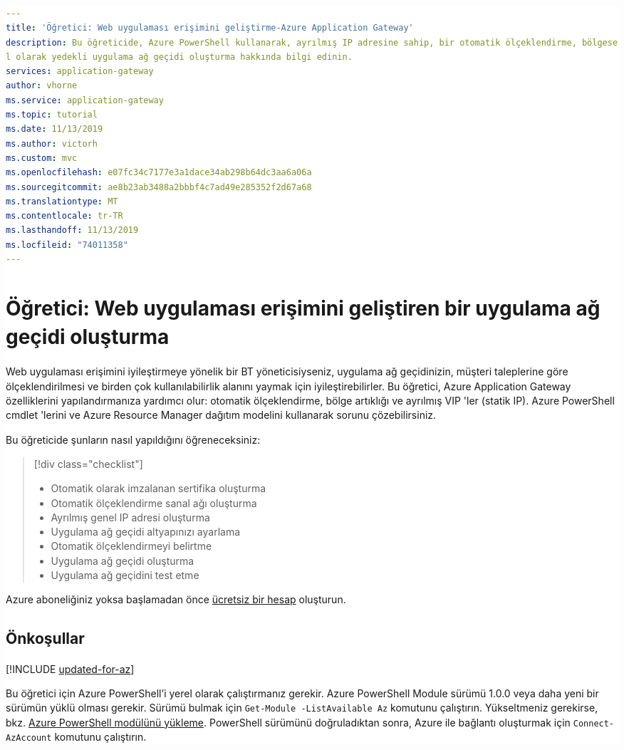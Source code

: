 ```yaml
---
title: 'Öğretici: Web uygulaması erişimini geliştirme-Azure Application Gateway'
description: Bu öğreticide, Azure PowerShell kullanarak, ayrılmış IP adresine sahip, bir otomatik ölçeklendirme, bölgesel olarak yedekli uygulama ağ geçidi oluşturma hakkında bilgi edinin.
services: application-gateway
author: vhorne
ms.service: application-gateway
ms.topic: tutorial
ms.date: 11/13/2019
ms.author: victorh
ms.custom: mvc
ms.openlocfilehash: e07fc34c7177e3a1dace34ab298b64dc3aa6a06a
ms.sourcegitcommit: ae8b23ab3488a2bbbf4c7ad49e285352f2d67a68
ms.translationtype: MT
ms.contentlocale: tr-TR
ms.lasthandoff: 11/13/2019
ms.locfileid: "74011358"
---
```

# <a name="tutorial-create-an-application-gateway-that-improves-web-application-access"></a>Öğretici: Web uygulaması erişimini geliştiren bir uygulama ağ geçidi oluşturma

Web uygulaması erişimini iyileştirmeye yönelik bir BT yöneticisiyseniz, uygulama ağ geçidinizin, müşteri taleplerine göre ölçeklendirilmesi ve birden çok kullanılabilirlik alanını yaymak için iyileştirebilirler. Bu öğretici, Azure Application Gateway özelliklerini yapılandırmanıza yardımcı olur: otomatik ölçeklendirme, bölge artıklığı ve ayrılmış VIP 'ler (statik IP). Azure PowerShell cmdlet 'lerini ve Azure Resource Manager dağıtım modelini kullanarak sorunu çözebilirsiniz.

Bu öğreticide şunların nasıl yapıldığını öğreneceksiniz:

> [!div class="checklist"]
> * Otomatik olarak imzalanan sertifika oluşturma
> * Otomatik ölçeklendirme sanal ağı oluşturma
> * Ayrılmış genel IP adresi oluşturma
> * Uygulama ağ geçidi altyapınızı ayarlama
> * Otomatik ölçeklendirmeyi belirtme
> * Uygulama ağ geçidi oluşturma
> * Uygulama ağ geçidini test etme

Azure aboneliğiniz yoksa başlamadan önce [ücretsiz bir hesap](https://azure.microsoft.com/free/?WT.mc_id=A261C142F) oluşturun.

## <a name="prerequisites"></a>Önkoşullar

[!INCLUDE [updated-for-az](../../includes/updated-for-az.md)]

Bu öğretici için Azure PowerShell’i yerel olarak çalıştırmanız gerekir. Azure PowerShell Module sürümü 1.0.0 veya daha yeni bir sürümün yüklü olması gerekir. Sürümü bulmak için `Get-Module -ListAvailable Az` komutunu çalıştırın. Yükseltmeniz gerekirse, bkz. [Azure PowerShell modülünü yükleme](https://docs.microsoft.com/powershell/azure/install-az-ps). PowerShell sürümünü doğruladıktan sonra, Azure ile bağlantı oluşturmak için `Connect-AzAccount` komutunu çalıştırın.
